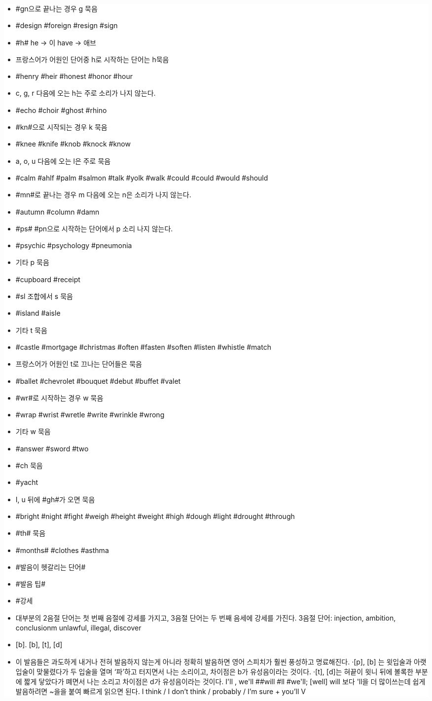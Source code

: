 * #gn으로 끝나는 경우 g 묵음
* #design #foreign #resign #sign

* #h# he -> 이 have -> 애브

* 프랑스어가 어원인 단어중 h로 시작하는 단어는 h묵음
* #henry #heir #honest #honor #hour

* c, g, r 다음에 오는 h는 주로 소리가 나지 않는다.
* #echo #choir #ghost #rhino

* #kn#으로 시작되는 경우 k 묵음
* #knee #knife #knob #knock #know

* a, o, u 다음에 오는 l은 주로 묵음
* #calm #ahlf #palm #salmon #talk #yolk #walk #could #could #would #should

* #mn#로 끝나는 경우 m 다음에 오는 n은 소리가 나지 않는다.
* #autumn #column #damn

* #ps# #pn으로 시작하는 단어에서 p 소리 나지 않는다.
* #psychic #psychology #pneumonia

* 기타 p 묵음
* #cupboard #receipt

* #sl 조합에서 s 묵음
* #island #aisle

* 기타 t 묵음
* #castle #mortgage #christmas #often #fasten #soften #listen #whistle #match

* 프랑스어가 어원인 t로 끄나는 단어들은 묵음
* #ballet #chevrolet #bouquet #debut #buffet #valet

* #wr#로 시작하는 경우 w 묵음
* #wrap #wrist #wretle #write #wrinkle #wrong

* 기타 w 묵음
* #answer #sword #two

* #ch 묵음
* #yacht

* I, u 뒤에 #gh#가 오면 묵음
* #bright #night #fight #weigh #height #weight #high #dough #light #drought #through

* #th# 묵음
* #months# #clothes #asthma
* #발음이 헷갈리는 단어# 
* #발음 팁#

* #강세
* 대부분의 2음절 단어는 첫 번째 음절에 강세를 가지고, 3음절 단어는 두 번째 음세에 강세를 가진다.
3음절 단어: injection, ambition, conclusionm unlawful, illegal, discover

* [b]. [b], [t], [d]
* 이 발음들은 과도하게 내거나 전혀 발음하지 않는게 아니라 정확히 발음하면 영어 스피치가 훨씬 풍성하고 명료해진다.
·[p], [b] 는 윗입술과 아랫입술이 맞물렸다가 두 입술을 열며 ‘파’하고 터지면서 나는 소리이고, 차이점은 b가 유성음이라는 것이다.
·[t], [d]는 혀끝이 윗니 뒤에 볼록한 부분에 짧게 닿았다가 뗴면서 나는 소리고 차이점은 d가 유성음이라는 것이다.
I'll , we'll ##will #ll #we'll; [well]
will 보다 'll을 더 많이쓰는데 쉽게 발음하려면 ~을을 붙여 빠르게 읽으면 된다. 
I think / I don’t think / probably / I’m sure + you’ll V
